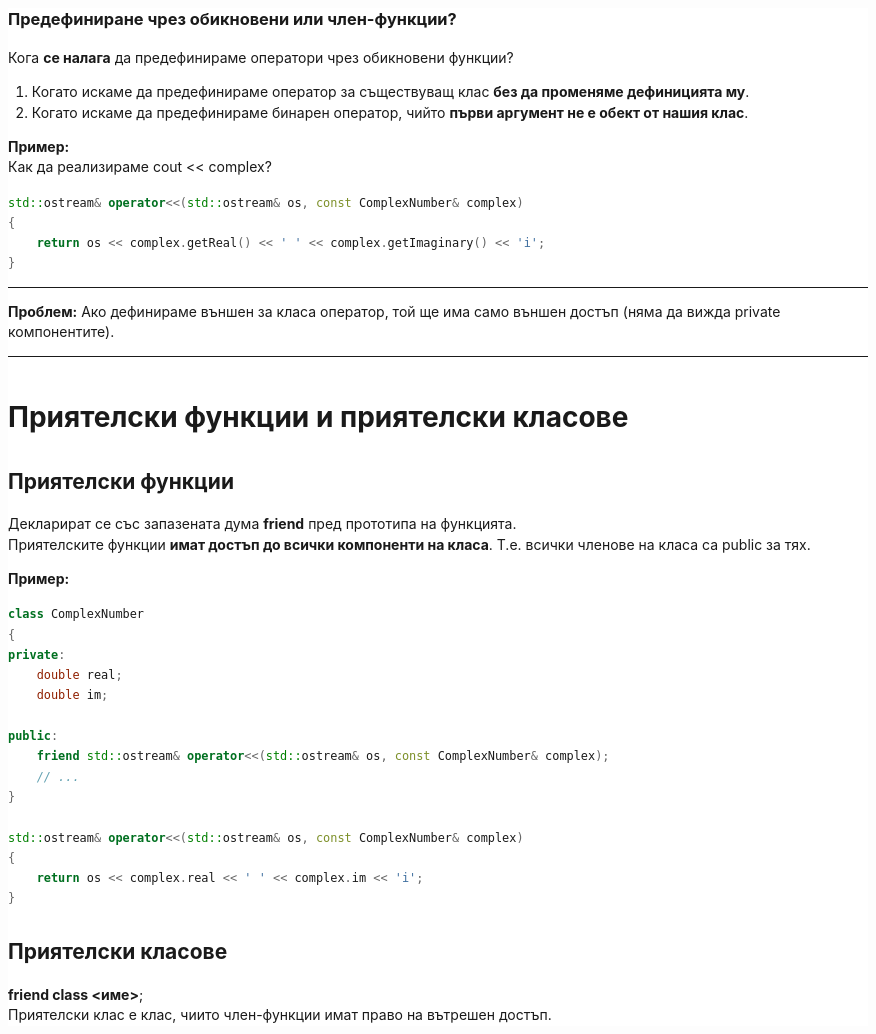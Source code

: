 ### Предефиниране чрез обикновени или член-функции?
Кога **се налага** да предефинираме оператори чрез обикновени функции?
1. Когато искаме да предефинираме оператор за съществуващ клас **без да променяме дефиницията му**.
2. Когато искаме да предефинираме бинарен оператор, чийто **първи аргумент не е обект от нашия клас**.

**Пример:**  
Как да реализираме cout << complex?
```c++
std::ostream& operator<<(std::ostream& os, const ComplexNumber& complex) 
{
	return os << complex.getReal() << ' ' << complex.getImaginary() << 'i';
}
```

---

**Проблем:** Ако дефинираме външен за класа оператор, той ще има само външен достъп (няма да вижда private компонентите).

---

# Приятелски функции и приятелски класове

## Приятелски функции

Декларират се със запазената дума **friend** пред прототипа на функцията.  
Приятелските функции **имат достъп до всички компоненти на класа**. Т.е. всички членове на класа са public за тях.  

**Пример:**
```c++
class ComplexNumber
{
private:
    double real;
    double im;

public:
	friend std::ostream& operator<<(std::ostream& os, const ComplexNumber& complex);
    // ...
}

std::ostream& operator<<(std::ostream& os, const ComplexNumber& complex) 
{
	return os << complex.real << ' ' << complex.im << 'i';
}
```

## Приятелски класове
**friend class <име>**;  
Приятелски клас е клас, чиито член-функции имат право на вътрешен достъп.
